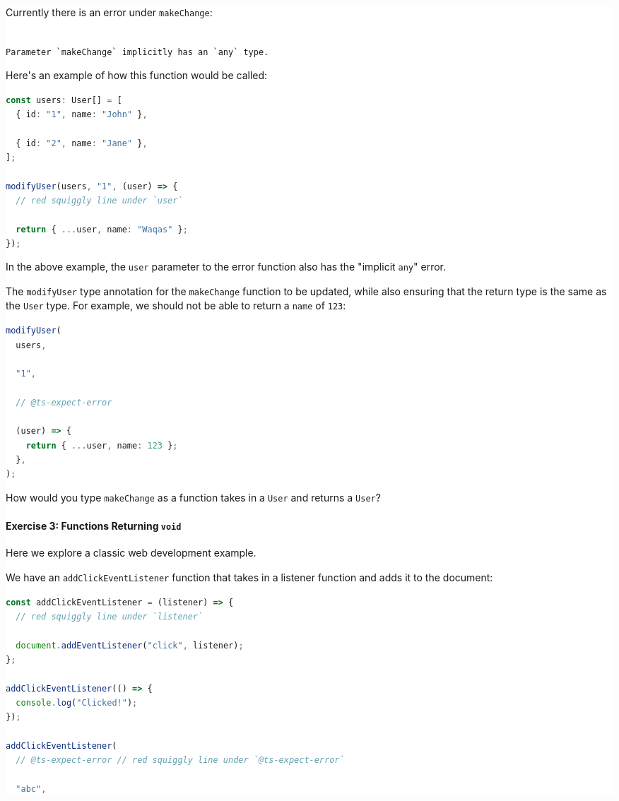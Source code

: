 Currently there is an error under `makeChange`:

```

Parameter `makeChange` implicitly has an `any` type.

```

Here's an example of how this function would be called:

```typescript
const users: User[] = [
  { id: "1", name: "John" },

  { id: "2", name: "Jane" },
];

modifyUser(users, "1", (user) => {
  // red squiggly line under `user`

  return { ...user, name: "Waqas" };
});
```

In the above example, the `user` parameter to the error function also has the "implicit `any`" error.

The `modifyUser` type annotation for the `makeChange` function to be updated, while also ensuring that the return type is the same as the `User` type. For example, we should not be able to return a `name` of `123`:

```typescript
modifyUser(
  users,

  "1",

  // @ts-expect-error

  (user) => {
    return { ...user, name: 123 };
  },
);
```

How would you type `makeChange` as a function takes in a `User` and returns a `User`?

#### Exercise 3: Functions Returning `void`

Here we explore a classic web development example.

We have an `addClickEventListener` function that takes in a listener function and adds it to the document:

```typescript
const addClickEventListener = (listener) => {
  // red squiggly line under `listener`

  document.addEventListener("click", listener);
};

addClickEventListener(() => {
  console.log("Clicked!");
});

addClickEventListener(
  // @ts-expect-error // red squiggly line under `@ts-expect-error`

  "abc",
```